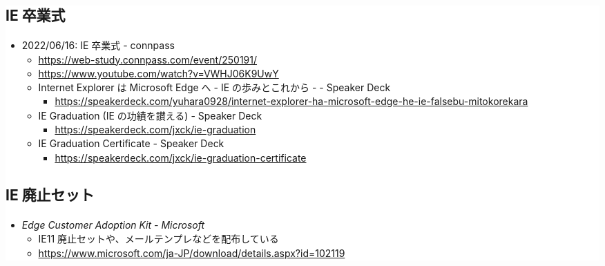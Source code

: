 
## IE 卒業式

- 2022/06/16: IE 卒業式 - connpass
  - https://web-study.connpass.com/event/250191/
  - https://www.youtube.com/watch?v=VWHJ06K9UwY
  - Internet Explorer は Microsoft Edge へ - IE の歩みとこれから - - Speaker Deck
    - https://speakerdeck.com/yuhara0928/internet-explorer-ha-microsoft-edge-he-ie-falsebu-mitokorekara
  - IE Graduation (IE の功績を讃える) - Speaker Deck
    - https://speakerdeck.com/jxck/ie-graduation
  - IE Graduation Certificate - Speaker Deck
    - https://speakerdeck.com/jxck/ie-graduation-certificate


## IE 廃止セット

- *Edge Customer Adoption Kit - Microsoft*
  - IE11 廃止セットや、メールテンプレなどを配布している
  - https://www.microsoft.com/ja-JP/download/details.aspx?id=102119

